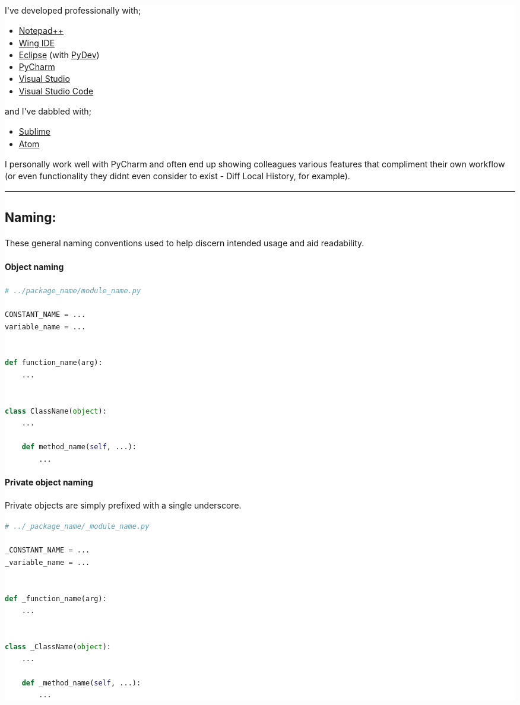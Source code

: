 I've developed professionally with;
- [Notepad++](https://notepad-plus-plus.org/)
- [Wing IDE](https://wingware.com/)
- [Eclipse](https://www.eclipse.org/ide/) (with [PyDev](https://www.pydev.org/))
- [PyCharm](https://www.jetbrains.com/pycharm/)
- [Visual Studio](https://visualstudio.microsoft.com/)
- [Visual Studio Code](https://code.visualstudio.com/)

and I've dabbled with;
- [Sublime](https://www.sublimetext.com/)
- [Atom](https://github.com/atom)

I personally work well with PyCharm and often end up showing colleagues various features that compliment their own workflow (or even functionality they didnt even consider to exist - Diff Local History, for example).

---

## Naming:

These general naming conventions used to help discern intended usage and aid readability.

#### Object naming

```python
# ../package_name/module_name.py

CONSTANT_NAME = ...
variable_name = ...


def function_name(arg):
    ...


class ClassName(object):
    ...

    def method_name(self, ...):
        ...
```

#### Private object naming

Private objects are simply prefixed with a single underscore.
```python
# ../_package_name/_module_name.py

_CONSTANT_NAME = ...
_variable_name = ...


def _function_name(arg):
    ...


class _ClassName(object):
    ...

    def _method_name(self, ...):
        ...
```
